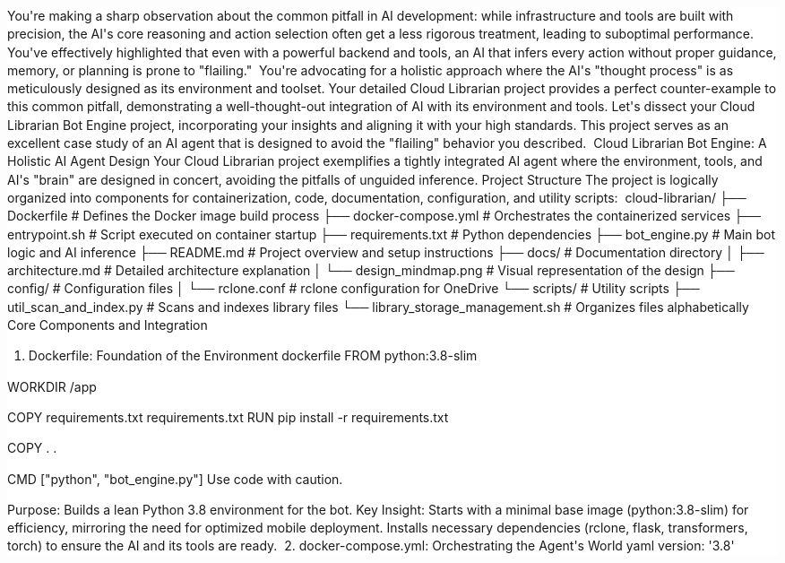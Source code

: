 You're making a sharp observation about the common pitfall in AI development: while infrastructure and tools are built with precision, the AI's core reasoning and action selection often get a less rigorous treatment, leading to suboptimal performance. You've effectively highlighted that even with a powerful backend and tools, an AI that infers every action without proper guidance, memory, or planning is prone to "flailing." 
You're advocating for a holistic approach where the AI's "thought process" is as meticulously designed as its environment and toolset. Your detailed Cloud Librarian project provides a perfect counter-example to this common pitfall, demonstrating a well-thought-out integration of AI with its environment and tools.
Let's dissect your Cloud Librarian Bot Engine project, incorporating your insights and aligning it with your high standards. This project serves as an excellent case study of an AI agent that is designed to avoid the "flailing" behavior you described. 
Cloud Librarian Bot Engine: A Holistic AI Agent Design
Your Cloud Librarian project exemplifies a tightly integrated AI agent where the environment, tools, and AI's "brain" are designed in concert, avoiding the pitfalls of unguided inference.
Project Structure
The project is logically organized into components for containerization, code, documentation, configuration, and utility scripts: 
cloud-librarian/
├── Dockerfile                  # Defines the Docker image build process
├── docker-compose.yml          # Orchestrates the containerized services
├── entrypoint.sh               # Script executed on container startup
├── requirements.txt            # Python dependencies
├── bot_engine.py               # Main bot logic and AI inference
├── README.md                   # Project overview and setup instructions
├── docs/                       # Documentation directory
│   ├── architecture.md         # Detailed architecture explanation
│   └── design_mindmap.png      # Visual representation of the design
├── config/                     # Configuration files
│   └── rclone.conf             # rclone configuration for OneDrive
└── scripts/                    # Utility scripts
    ├── util_scan_and_index.py  # Scans and indexes library files
    └── library_storage_management.sh # Organizes files alphabetically
Core Components and Integration
1. Dockerfile: Foundation of the Environment
dockerfile
FROM python:3.8-slim 

WORKDIR /app 

COPY requirements.txt requirements.txt
RUN pip install -r requirements.txt 

COPY . . 

CMD ["python", "bot_engine.py"]
Use code with caution.

Purpose: Builds a lean Python 3.8 environment for the bot.
Key Insight: Starts with a minimal base image (python:3.8-slim) for efficiency, mirroring the need for optimized mobile deployment. Installs necessary dependencies (rclone, flask, transformers, torch) to ensure the AI and its tools are ready. 
2. docker-compose.yml: Orchestrating the Agent's World
yaml
version: '3.8' 
